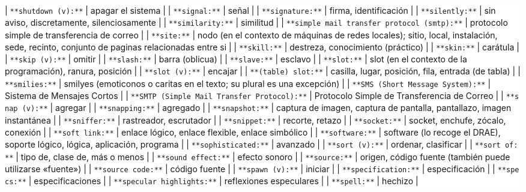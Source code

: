 | `**shutdown (v):**` | apagar el sistema |
| `**signal:**` | señal |
| `**signature:**` | firma, identificación |
| `**silently:**` | sin aviso, discretamente, silenciosamente |
| `**similarity:**` | similitud |
| `**simple mail transfer protocol (smtp):**` | protocolo simple de transferencia de correo |
| `**site:**` | nodo (en el contexto de máquinas de redes locales); sitio, local, instalación, sede, recinto, conjunto de paginas relacionadas entre si |
| `**skill:**` | destreza, conocimiento (práctico) |
| `**skin:**` | carátula |
| `**skip (v):**` | omitir |
| `**slash:**` | barra (oblicua) |
| `**slave:**` | esclavo |
| `**slot:**` | slot (en el contexto de la programación), ranura, posición |
| `**slot (v):**` | encajar |
| `**(table) slot:**` | casilla, lugar, posición, fila, entrada (de tabla) |
| `**smilies:**` | smilyes (emoticonos o caritas en el texto; su plural es una excepción) |
| `**SMS (Short Message System):**` | Sistema de Mensajes Cortos |
| `**SMTP (Simple Mail Transfer Protocol):**` | Protocolo Simple de Transferencia de Correo |
| `**snap (v):**` | agregar |
| `**snapping:**` | agregado |
| `**snapshot:**` | captura de imagen, captura de pantalla, pantallazo, imagen instantánea |
| `**sniffer:**` | rastreador, escrutador |
| `**snippet:**` | recorte, retazo |
| `**socket:**` | socket, enchufe, zócalo, conexión |
| `**soft link:**` | enlace lógico, enlace flexible, enlace simbólico |
| `**software:**` | software (lo recoge el DRAE), soporte lógico, lógica, aplicación, programa |
| `**sophisticated:**` | avanzado |
| `**sort (v):**` | ordenar, clasificar |
| `**sort of:**` | tipo de, clase de, más o menos |
| `**sound effect:**` | efecto sonoro |
| `**source:**` | origen, código fuente (también puede utilizarse «fuente») |
| `**source code:**` | código fuente |
| `**spawn (v):**` | iniciar |
| `**specification:**` | especificación |
| `**specs:**` | especificaciones |
| `**specular highlights:**` | reflexiones especulares |
| `**spell:**` | hechizo |